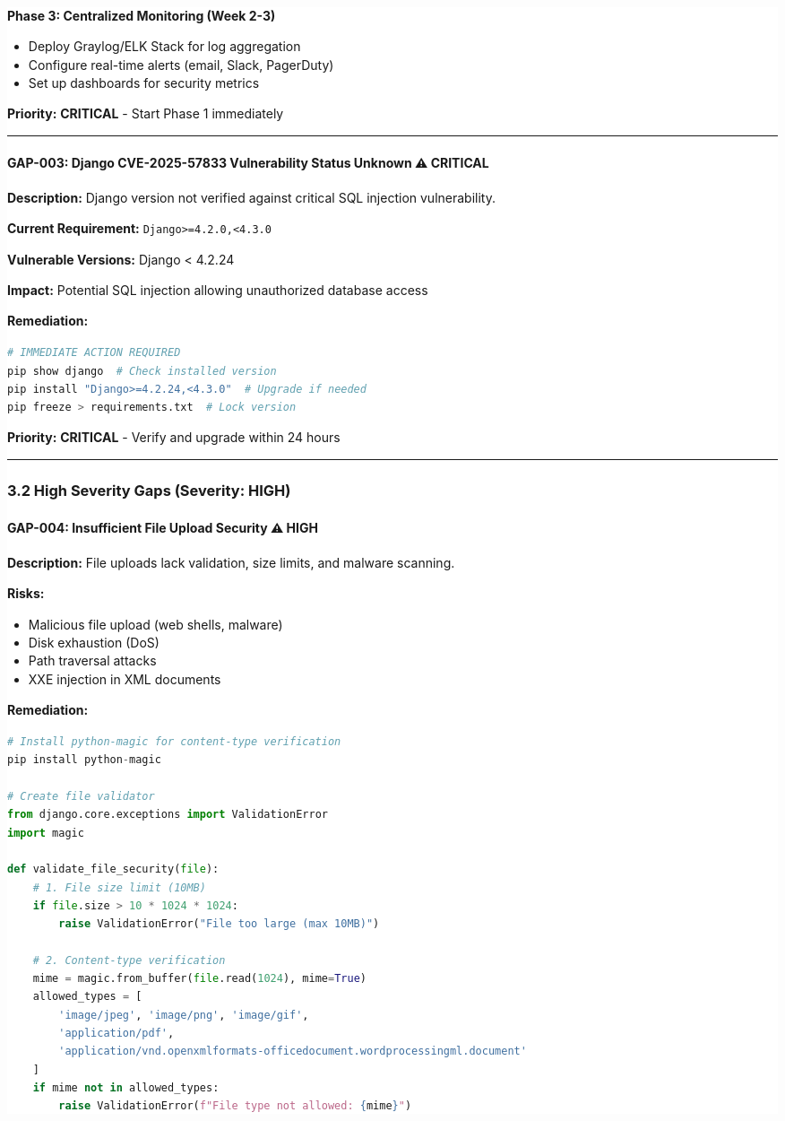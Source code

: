 
**Phase 3: Centralized Monitoring (Week 2-3)**
- Deploy Graylog/ELK Stack for log aggregation
- Configure real-time alerts (email, Slack, PagerDuty)
- Set up dashboards for security metrics

**Priority:** **CRITICAL** - Start Phase 1 immediately

---

#### GAP-003: Django CVE-2025-57833 Vulnerability Status Unknown ⚠️ **CRITICAL**

**Description:** Django version not verified against critical SQL injection vulnerability.

**Current Requirement:** `Django>=4.2.0,<4.3.0`

**Vulnerable Versions:** Django < 4.2.24

**Impact:** Potential SQL injection allowing unauthorized database access

**Remediation:**
```bash
# IMMEDIATE ACTION REQUIRED
pip show django  # Check installed version
pip install "Django>=4.2.24,<4.3.0"  # Upgrade if needed
pip freeze > requirements.txt  # Lock version
```

**Priority:** **CRITICAL** - Verify and upgrade within 24 hours

---

### 3.2 High Severity Gaps (Severity: HIGH)

#### GAP-004: Insufficient File Upload Security ⚠️ **HIGH**

**Description:** File uploads lack validation, size limits, and malware scanning.

**Risks:**
- Malicious file upload (web shells, malware)
- Disk exhaustion (DoS)
- Path traversal attacks
- XXE injection in XML documents

**Remediation:**
```python
# Install python-magic for content-type verification
pip install python-magic

# Create file validator
from django.core.exceptions import ValidationError
import magic

def validate_file_security(file):
    # 1. File size limit (10MB)
    if file.size > 10 * 1024 * 1024:
        raise ValidationError("File too large (max 10MB)")

    # 2. Content-type verification
    mime = magic.from_buffer(file.read(1024), mime=True)
    allowed_types = [
        'image/jpeg', 'image/png', 'image/gif',
        'application/pdf',
        'application/vnd.openxmlformats-officedocument.wordprocessingml.document'
    ]
    if mime not in allowed_types:
        raise ValidationError(f"File type not allowed: {mime}")

```
